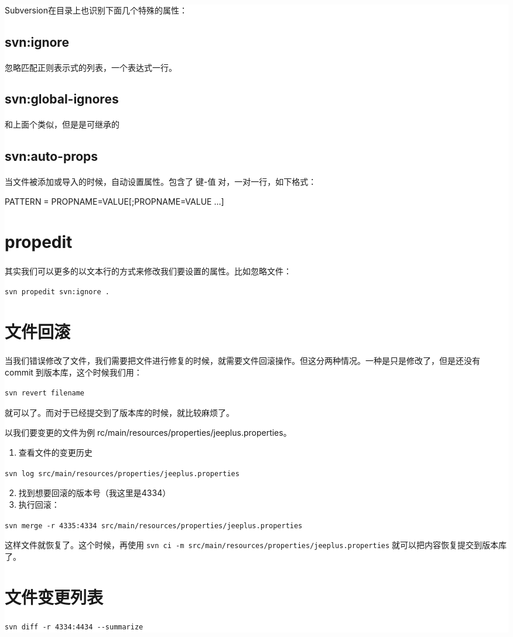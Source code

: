 Subversion在目录上也识别下面几个特殊的属性：

## svn:ignore 
忽略匹配正则表示式的列表，一个表达式一行。
## svn:global-ignores
和上面个类似，但是是可继承的
## svn:auto-props
当文件被添加或导入的时候，自动设置属性。包含了 键-值 对，一对一行，如下格式：

PATTERN = PROPNAME=VALUE[;PROPNAME=VALUE ...]

# propedit 
其实我们可以更多的以文本行的方式来修改我们要设置的属性。比如忽略文件：

```
svn propedit svn:ignore .
```

# 文件回滚

当我们错误修改了文件，我们需要把文件进行修复的时候，就需要文件回滚操作。但这分两种情况。一种是只是修改了，但是还没有 commit 到版本库，这个时候我们用：

```
svn revert filename 
```

就可以了。而对于已经提交到了版本库的时候，就比较麻烦了。

以我们要变更的文件为例 rc/main/resources/properties/jeeplus.properties。

1. 查看文件的变更历史

```
svn log src/main/resources/properties/jeeplus.properties
```
2. 找到想要回滚的版本号（我这里是4334）
3. 执行回滚：

```
svn merge -r 4335:4334 src/main/resources/properties/jeeplus.properties
```

这样文件就恢复了。这个时候，再使用 `svn ci -m src/main/resources/properties/jeeplus.properties` 就可以把内容恢复提交到版本库了。


# 文件变更列表

```
svn diff -r 4334:4434 --summarize
```
